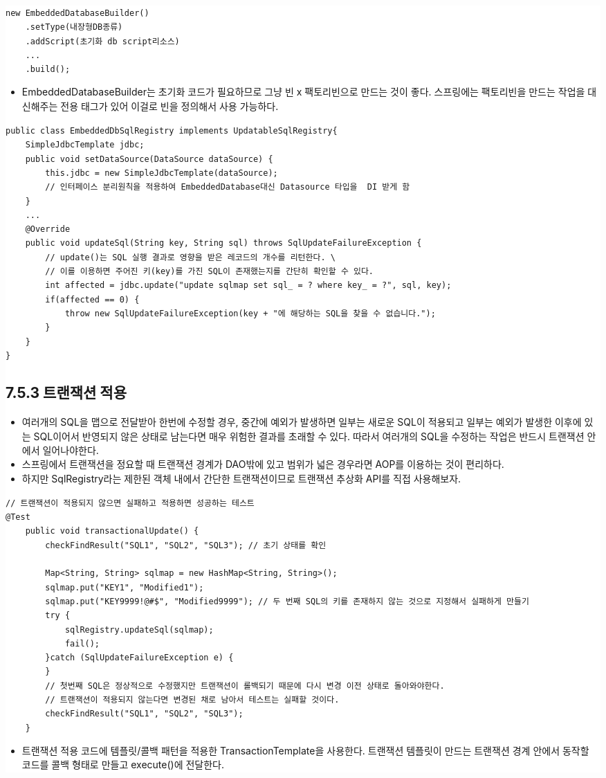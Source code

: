 ```
new EmbeddedDatabaseBuilder()
    .setType(내장형DB종류)
    .addScript(초기화 db script리소스)
    ...
    .build();
```
- EmbeddedDatabaseBuilder는 초기화 코드가 필요하므로 그냥 빈 x 팩토리빈으로 만드는 것이 좋다. 스프링에는 팩토리빈을 만드는 작업을 대신해주는 전용 태그가 있어 이걸로 빈을 정의해서 사용 가능하다.

```
public class EmbeddedDbSqlRegistry implements UpdatableSqlRegistry{
    SimpleJdbcTemplate jdbc;
    public void setDataSource(DataSource dataSource) {
        this.jdbc = new SimpleJdbcTemplate(dataSource); 
        // 인터페이스 분리원칙을 적용하여 EmbeddedDatabase대신 Datasource 타입을  DI 받게 함 
    }
    ...
    @Override
    public void updateSql(String key, String sql) throws SqlUpdateFailureException {
        // update()는 SQL 실행 결과로 영향을 받은 레코드의 개수를 리턴한다. \
        // 이를 이용하면 주어진 키(key)를 가진 SQL이 존재했는지를 간단히 확인할 수 있다.
        int affected = jdbc.update("update sqlmap set sql_ = ? where key_ = ?", sql, key);
        if(affected == 0) {
            throw new SqlUpdateFailureException(key + "에 해당하는 SQL을 찾을 수 없습니다.");
        }
    }
}
```

## 7.5.3 트랜잭션 적용
- 여러개의 SQL을 맵으로 전달받아 한번에 수정할 경우, 중간에 예외가 발생하면 일부는 새로운 SQL이 적용되고 일부는 예외가 발생한 이후에 있는 SQL이어서 반영되지 않은 상태로 남는다면 매우 위험한 결과를 초래할 수 있다. 따라서 여러개의 SQL을 수정하는 작업은 반드시 트랜잭션 안에서 일어나야한다.
- 스프링에서 트랜잭션을 정요할 때 트랜잭션 경계가 DAO밖에 있고 범위가 넓은 경우라면 AOP를 이용하는 것이 편리하다.
- 하지만 SqlRegistry라는 제한된 객체 내에서 간단한 트랜잭션이므로 트랜잭션 추상화 API를 직접 사용해보자.

```
// 트랜잭션이 적용되지 않으면 실패하고 적용하면 성공하는 테스트
@Test
    public void transactionalUpdate() {
        checkFindResult("SQL1", "SQL2", "SQL3"); // 초기 상태를 확인
        
        Map<String, String> sqlmap = new HashMap<String, String>();
        sqlmap.put("KEY1", "Modified1");
        sqlmap.put("KEY9999!@#$", "Modified9999"); // 두 번째 SQL의 키를 존재하지 않는 것으로 지정해서 실패하게 만들기
        try {
            sqlRegistry.updateSql(sqlmap);
            fail();
        }catch (SqlUpdateFailureException e) {  
        }
        // 첫번째 SQL은 정상적으로 수정했지만 트랜잭션이 롤백되기 때문에 다시 변경 이전 상태로 돌아와야한다. 
        // 트랜잭션이 적용되지 않는다면 변경된 채로 남아서 테스트는 실패할 것이다.
        checkFindResult("SQL1", "SQL2", "SQL3");
    }
```
- 트랜잭션 적용 코드에 템플릿/콜백 패턴을 적용한 TransactionTemplate을 사용한다. 트랜잭션 템플릿이 만드는 트랜잭션 경계 안에서 동작할 코드를 콜백 형태로 만들고 execute()에 전달한다.
